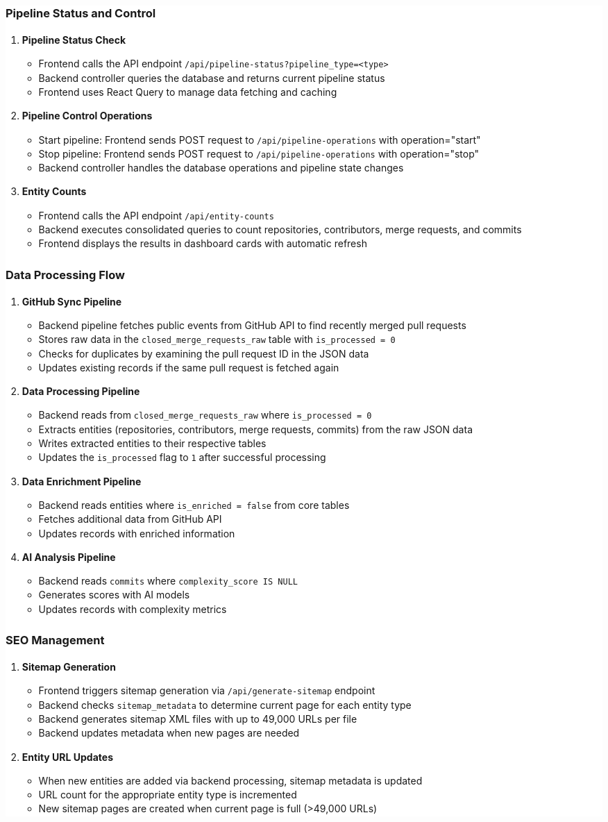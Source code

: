 ### Pipeline Status and Control

1. **Pipeline Status Check**
   - Frontend calls the API endpoint `/api/pipeline-status?pipeline_type=<type>`
   - Backend controller queries the database and returns current pipeline status
   - Frontend uses React Query to manage data fetching and caching

2. **Pipeline Control Operations**
   - Start pipeline: Frontend sends POST request to `/api/pipeline-operations` with operation="start"
   - Stop pipeline: Frontend sends POST request to `/api/pipeline-operations` with operation="stop"
   - Backend controller handles the database operations and pipeline state changes

3. **Entity Counts**
   - Frontend calls the API endpoint `/api/entity-counts`
   - Backend executes consolidated queries to count repositories, contributors, merge requests, and commits
   - Frontend displays the results in dashboard cards with automatic refresh

### Data Processing Flow

1. **GitHub Sync Pipeline**
   - Backend pipeline fetches public events from GitHub API to find recently merged pull requests
   - Stores raw data in the `closed_merge_requests_raw` table with `is_processed = 0`
   - Checks for duplicates by examining the pull request ID in the JSON data
   - Updates existing records if the same pull request is fetched again

2. **Data Processing Pipeline**
   - Backend reads from `closed_merge_requests_raw` where `is_processed = 0` 
   - Extracts entities (repositories, contributors, merge requests, commits) from the raw JSON data
   - Writes extracted entities to their respective tables
   - Updates the `is_processed` flag to `1` after successful processing

3. **Data Enrichment Pipeline**
   - Backend reads entities where `is_enriched = false` from core tables
   - Fetches additional data from GitHub API
   - Updates records with enriched information

4. **AI Analysis Pipeline**
   - Backend reads `commits` where `complexity_score IS NULL`
   - Generates scores with AI models
   - Updates records with complexity metrics

### SEO Management

1. **Sitemap Generation**
   - Frontend triggers sitemap generation via `/api/generate-sitemap` endpoint
   - Backend checks `sitemap_metadata` to determine current page for each entity type
   - Backend generates sitemap XML files with up to 49,000 URLs per file
   - Backend updates metadata when new pages are needed

2. **Entity URL Updates**
   - When new entities are added via backend processing, sitemap metadata is updated
   - URL count for the appropriate entity type is incremented
   - New sitemap pages are created when current page is full (>49,000 URLs)
